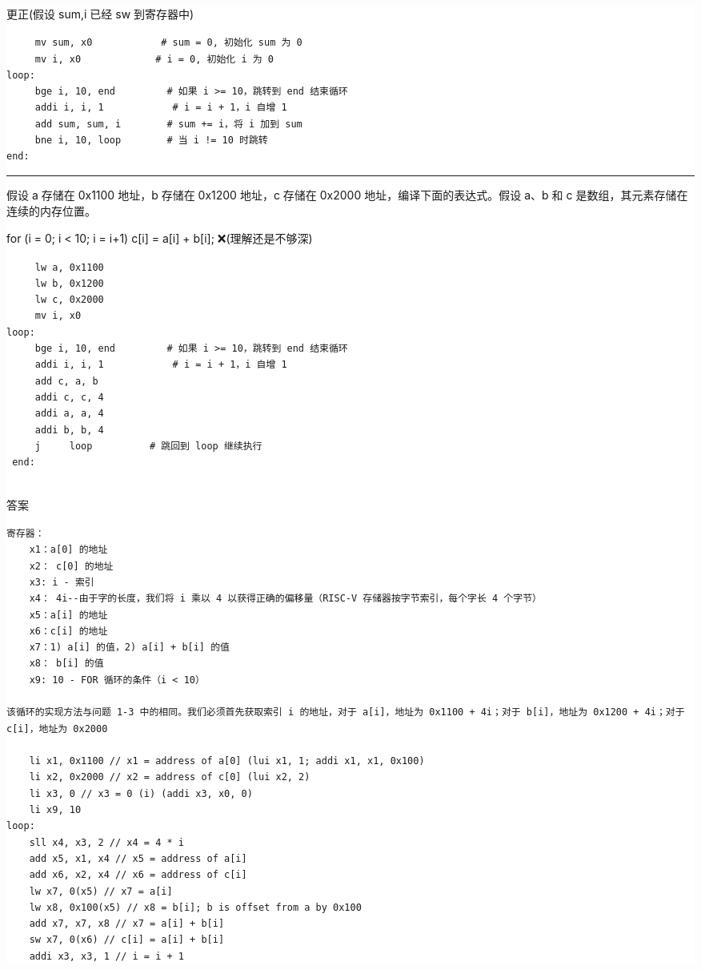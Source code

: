 更正(假设 sum,i 已经 sw 到寄存器中)

```
     mv sum, x0            # sum = 0, 初始化 sum 为 0
     mv i, x0             # i = 0, 初始化 i 为 0
loop:
     bge i, 10, end         # 如果 i >= 10，跳转到 end 结束循环
     addi i, i, 1            # i = i + 1，i 自增 1
     add sum, sum, i        # sum += i，将 i 加到 sum
     bne i, 10, loop        # 当 i != 10 时跳转
end:
```

---

假设 a 存储在 0x1100 地址，b 存储在 0x1200 地址，c 存储在 0x2000 地址，编译下面的表达式。假设 a、b 和 c 是数组，其元素存储在连续的内存位置。

for (i = 0; i < 10; i = i+1) c[i] = a[i] + b[i]; ❌(理解还是不够深)

```
     lw a, 0x1100
     lw b, 0x1200
     lw c, 0x2000
     mv i, x0
loop:
     bge i, 10, end         # 如果 i >= 10，跳转到 end 结束循环
     addi i, i, 1            # i = i + 1，i 自增 1
     add c, a, b
     addi c, c, 4
     addi a, a, 4
     addi b, b, 4
     j     loop          # 跳回到 loop 继续执行
 end:


```

答案

```
寄存器：
    x1：a[0] 的地址
    x2： c[0] 的地址
    x3: i - 索引
    x4： 4i--由于字的长度，我们将 i 乘以 4 以获得正确的偏移量（RISC-V 存储器按字节索引，每个字长 4 个字节）
    x5：a[i] 的地址
    x6：c[i] 的地址
    x7：1) a[i] 的值，2) a[i] + b[i] 的值
    x8： b[i] 的值
    x9: 10 - FOR 循环的条件（i < 10）

该循环的实现方法与问题 1-3 中的相同。我们必须首先获取索引 i 的地址，对于 a[i]，地址为 0x1100 + 4i；对于 b[i]，地址为 0x1200 + 4i；对于 c[i]，地址为 0x2000

    li x1, 0x1100 // x1 = address of a[0] (lui x1, 1; addi x1, x1, 0x100)
    li x2, 0x2000 // x2 = address of c[0] (lui x2, 2)
    li x3, 0 // x3 = 0 (i) (addi x3, x0, 0)
    li x9, 10
loop:
    sll x4, x3, 2 // x4 = 4 * i
    add x5, x1, x4 // x5 = address of a[i]
    add x6, x2, x4 // x6 = address of c[i]
    lw x7, 0(x5) // x7 = a[i]
    lw x8, 0x100(x5) // x8 = b[i]; b is offset from a by 0x100
    add x7, x7, x8 // x7 = a[i] + b[i]
    sw x7, 0(x6) // c[i] = a[i] + b[i]
    addi x3, x3, 1 // i = i + 1
```
